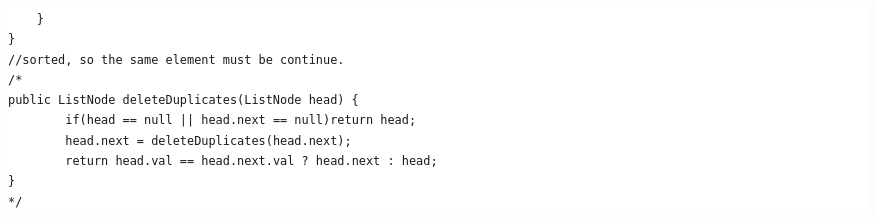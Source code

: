 ```
    }
}
//sorted, so the same element must be continue.
/*
public ListNode deleteDuplicates(ListNode head) {
        if(head == null || head.next == null)return head;
        head.next = deleteDuplicates(head.next);
        return head.val == head.next.val ? head.next : head;
}
*/
```
